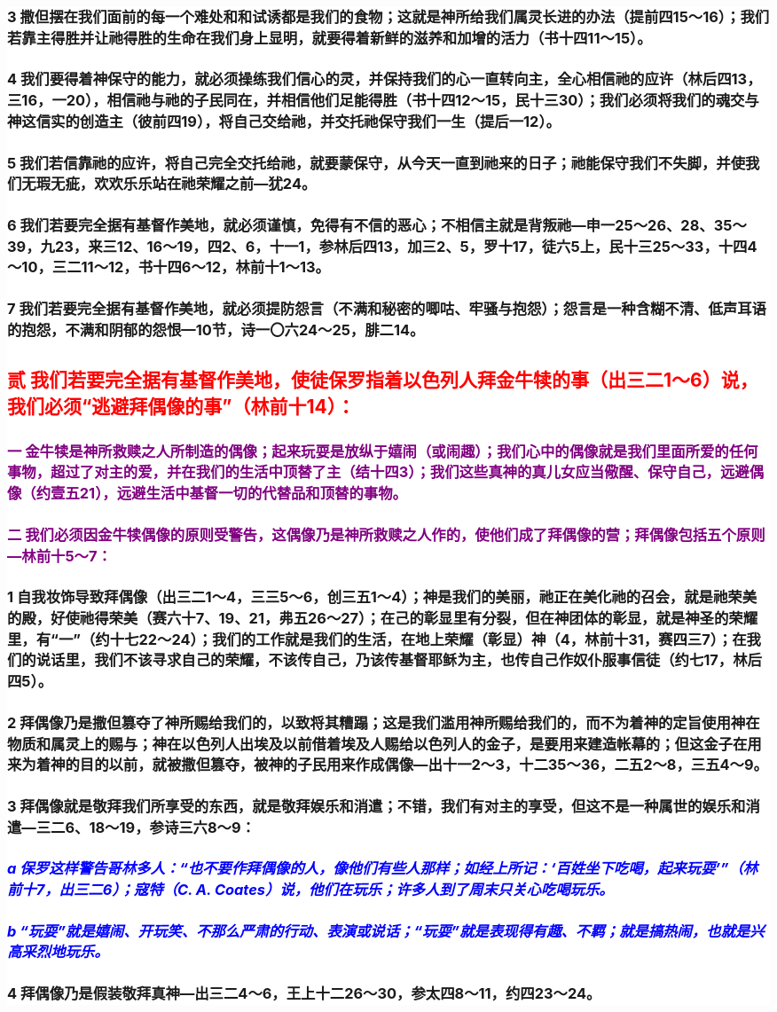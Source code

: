 ### 3    撒但摆在我们面前的每一个难处和和试诱都是我们的食物；这就是神所给我们属灵长进的办法（提前四15～16）；我们若靠主得胜并让祂得胜的生命在我们身上显明，就要得着新鲜的滋养和加增的活力（书十四11～15）。

### 4    我们要得着神保守的能力，就必须操练我们信心的灵，并保持我们的心一直转向主，全心相信祂的应许（林后四13，三16，一20），相信祂与祂的子民同在，并相信他们足能得胜（书十四12～15，民十三30）；我们必须将我们的魂交与神这信实的创造主（彼前四19），将自己交给祂，并交托祂保守我们一生（提后一12）。

### 5    我们若信靠祂的应许，将自己完全交托给祂，就要蒙保守，从今天一直到祂来的日子；祂能保守我们不失脚，并使我们无瑕无疵，欢欢乐乐站在祂荣耀之前—犹24。

### 6    我们若要完全据有基督作美地，就必须谨慎，免得有不信的恶心；不相信主就是背叛祂—申一25～26、28、35～39，九23，来三12、16～19，四2、6，十一1，参林后四13，加三2、5，罗十17，徒六5上，民十三25～33，十四4～10，三二11～12，书十四6～12，林前十1～13。

### 7    我们若要完全据有基督作美地，就必须提防怨言（不满和秘密的唧咕、牢骚与抱怨）；怨言是一种含糊不清、低声耳语的抱怨，不满和阴郁的怨恨—10节，诗一〇六24～25，腓二14。

## <font color=red> 贰    我们若要完全据有基督作美地，使徒保罗指着以色列人拜金牛犊的事（出三二1～6）说，我们必须“逃避拜偶像的事”（林前十14）：</font>

### <font color=purple>一    金牛犊是神所救赎之人所制造的偶像；起来玩耍是放纵于嬉闹（或闹趣）；我们心中的偶像就是我们里面所爱的任何事物，超过了对主的爱，并在我们的生活中顶替了主（结十四3）；我们这些真神的真儿女应当儆醒、保守自己，远避偶像（约壹五21），远避生活中基督一切的代替品和顶替的事物。</font>

### <font color=purple>二    我们必须因金牛犊偶像的原则受警告，这偶像乃是神所救赎之人作的，使他们成了拜偶像的营；拜偶像包括五个原则—林前十5～7：</font>

### 1    自我妆饰导致拜偶像（出三二1～4，三三5～6，创三五1～4）；神是我们的美丽，祂正在美化祂的召会，就是祂荣美的殿，好使祂得荣美（赛六十7、19、21，弗五26～27）；在己的彰显里有分裂，但在神团体的彰显，就是神圣的荣耀里，有“一”（约十七22～24）；我们的工作就是我们的生活，在地上荣耀（彰显）神（4，林前十31，赛四三7）；在我们的说话里，我们不该寻求自己的荣耀，不该传自己，乃该传基督耶稣为主，也传自己作奴仆服事信徒（约七17，林后四5）。

### 2    拜偶像乃是撒但篡夺了神所赐给我们的，以致将其糟蹋；这是我们滥用神所赐给我们的，而不为着神的定旨使用神在物质和属灵上的赐与；神在以色列人出埃及以前借着埃及人赐给以色列人的金子，是要用来建造帐幕的；但这金子在用来为着神的目的以前，就被撒但篡夺，被神的子民用来作成偶像—出十一2～3，十二35～36，二五2～8，三五4～9。

### 3    拜偶像就是敬拜我们所享受的东西，就是敬拜娱乐和消遣；不错，我们有对主的享受，但这不是一种属世的娱乐和消遣—三二6、18～19，参诗三六8～9：

### *<font color=blue>a    保罗这样警告哥林多人：“也不要作拜偶像的人，像他们有些人那样；如经上所记：‘百姓坐下吃喝，起来玩耍’”（林前十7，出三二6）；寇特（C. A. Coates）说，他们在玩乐；许多人到了周末只关心吃喝玩乐。</font>*

### *<font color=blue>b    “玩耍”就是嬉闹、开玩笑、不那么严肃的行动、表演或说话；“玩耍”就是表现得有趣、不羁；就是搞热闹，也就是兴高采烈地玩乐。</font>*

### 4    拜偶像乃是假装敬拜真神—出三二4～6，王上十二26～30，参太四8～11，约四23～24。
